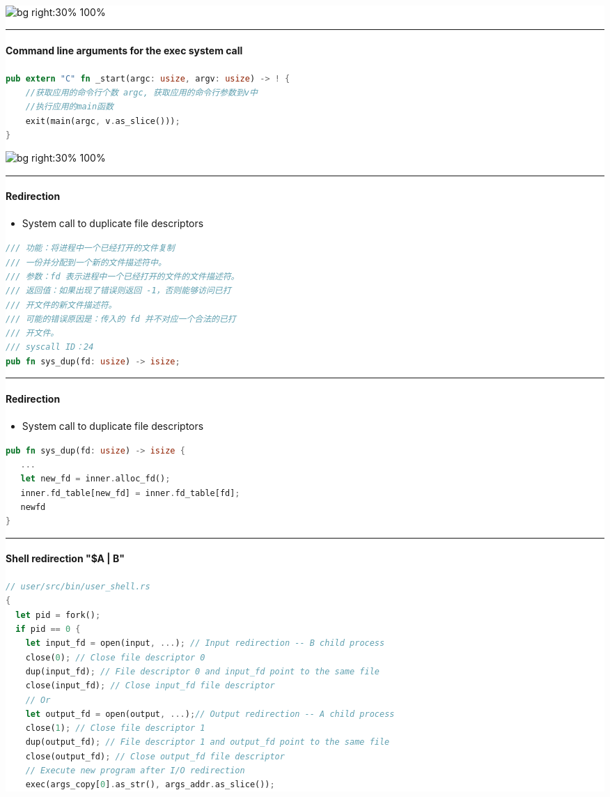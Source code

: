 ![bg right:30% 100%](figs/user-stack-cmdargs.png)



---

#### Command line arguments for the exec system call

```rust
pub extern "C" fn _start(argc: usize, argv: usize) -> ! {
    //获取应用的命令行个数 argc, 获取应用的命令行参数到v中
    //执行应用的main函数
    exit(main(argc, v.as_slice()));
}
```
![bg right:30% 100%](figs/user-stack-cmdargs.png)



---
#### Redirection
- System call to duplicate file descriptors
```rust
/// 功能：将进程中一个已经打开的文件复制
/// 一份并分配到一个新的文件描述符中。
/// 参数：fd 表示进程中一个已经打开的文件的文件描述符。
/// 返回值：如果出现了错误则返回 -1，否则能够访问已打
/// 开文件的新文件描述符。
/// 可能的错误原因是：传入的 fd 并不对应一个合法的已打
/// 开文件。
/// syscall ID：24
pub fn sys_dup(fd: usize) -> isize;
```



---
#### Redirection
- System call to duplicate file descriptors
```rust
pub fn sys_dup(fd: usize) -> isize {
   ...
   let new_fd = inner.alloc_fd();
   inner.fd_table[new_fd] = inner.fd_table[fd];
   newfd
}
```



---
#### Shell redirection "$A | B"
```rust
// user/src/bin/user_shell.rs
{
  let pid = fork();
  if pid == 0 {  
    let input_fd = open(input, ...); // Input redirection -- B child process
    close(0); // Close file descriptor 0
    dup(input_fd); // File descriptor 0 and input_fd point to the same file
    close(input_fd); // Close input_fd file descriptor
    // Or
    let output_fd = open(output, ...);// Output redirection -- A child process
    close(1); // Close file descriptor 1
    dup(output_fd); // File descriptor 1 and output_fd point to the same file
    close(output_fd); // Close output_fd file descriptor
    // Execute new program after I/O redirection
    exec(args_copy[0].as_str(), args_addr.as_slice()); 
```
